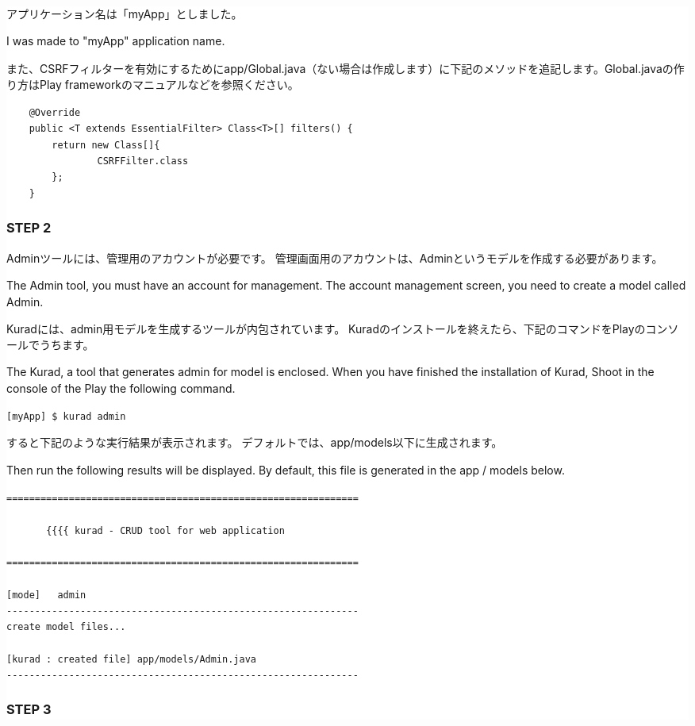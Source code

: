 
アプリケーション名は「myApp」としました。

I was made to "myApp" application name.

また、CSRFフィルターを有効にするためにapp/Global.java（ない場合は作成します）に下記のメソッドを追記します。Global.javaの作り方はPlay frameworkのマニュアルなどを参照ください。

```
    @Override
    public <T extends EssentialFilter> Class<T>[] filters() {
        return new Class[]{
                CSRFFilter.class
        };
    }
```

### STEP 2

Adminツールには、管理用のアカウントが必要です。
管理画面用のアカウントは、Adminというモデルを作成する必要があります。

The Admin tool, you must have an account for management.
The account management screen, you need to create a model called Admin.

Kuradには、admin用モデルを生成するツールが内包されています。
Kuradのインストールを終えたら、下記のコマンドをPlayのコンソールでうちます。

The Kurad, a tool that generates admin for model is enclosed.
When you have finished the installation of Kurad, Shoot in the console of the Play the following command.

```
[myApp] $ kurad admin
```

すると下記のような実行結果が表示されます。
デフォルトでは、app/models以下に生成されます。

Then run the following results will be displayed.
By default, this file is generated in the app / models below.

```
==============================================================

       {{{{ kurad - CRUD tool for web application 

==============================================================

[mode]   admin
--------------------------------------------------------------
create model files...

[kurad : created file] app/models/Admin.java
--------------------------------------------------------------
```

### STEP 3

